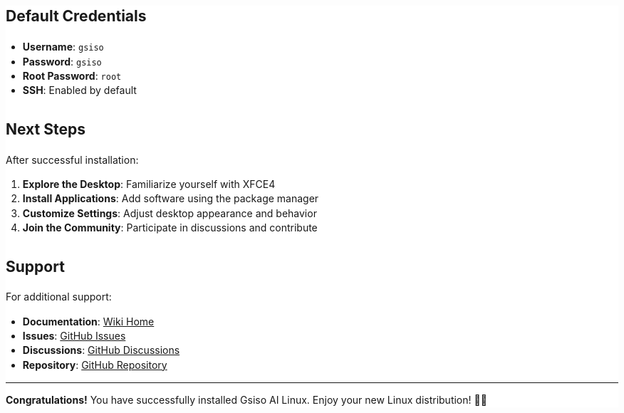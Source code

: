 ## Default Credentials

- **Username**: `gsiso`
- **Password**: `gsiso`
- **Root Password**: `root`
- **SSH**: Enabled by default

## Next Steps

After successful installation:

1. **Explore the Desktop**: Familiarize yourself with XFCE4
2. **Install Applications**: Add software using the package manager
3. **Customize Settings**: Adjust desktop appearance and behavior
4. **Join the Community**: Participate in discussions and contribute

## Support

For additional support:

- **Documentation**: [Wiki Home](https://github.com/sisodiabhumca/gsiso-ai/wiki)
- **Issues**: [GitHub Issues](https://github.com/sisodiabhumca/gsiso-ai/issues)
- **Discussions**: [GitHub Discussions](https://github.com/sisodiabhumca/gsiso-ai/discussions)
- **Repository**: [GitHub Repository](https://github.com/sisodiabhumca/gsiso-ai)

---

**Congratulations!** You have successfully installed Gsiso AI Linux. Enjoy your new Linux distribution! 🐧✨ 